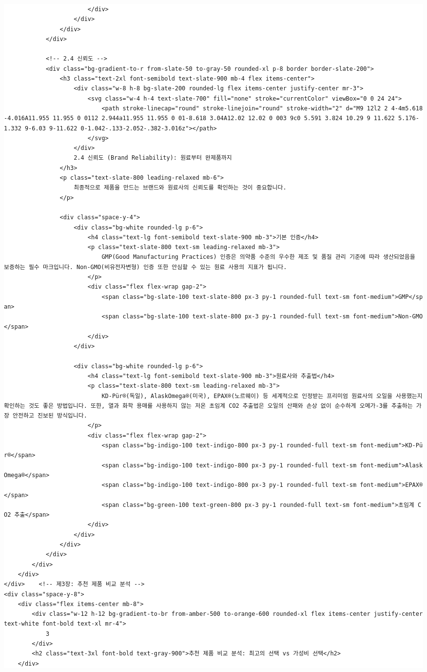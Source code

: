                             </div>
                        </div>
                    </div>
                </div>

                <!-- 2.4 신뢰도 -->
                <div class="bg-gradient-to-r from-slate-50 to-gray-50 rounded-xl p-8 border border-slate-200">
                    <h3 class="text-2xl font-semibold text-slate-900 mb-4 flex items-center">
                        <div class="w-8 h-8 bg-slate-200 rounded-lg flex items-center justify-center mr-3">
                            <svg class="w-4 h-4 text-slate-700" fill="none" stroke="currentColor" viewBox="0 0 24 24">
                                <path stroke-linecap="round" stroke-linejoin="round" stroke-width="2" d="M9 12l2 2 4-4m5.618-4.016A11.955 11.955 0 0112 2.944a11.955 11.955 0 01-8.618 3.04A12.02 12.02 0 003 9c0 5.591 3.824 10.29 9 11.622 5.176-1.332 9-6.03 9-11.622 0-1.042-.133-2.052-.382-3.016z"></path>
                            </svg>
                        </div>
                        2.4 신뢰도 (Brand Reliability): 원료부터 완제품까지
                    </h3>
                    <p class="text-slate-800 leading-relaxed mb-6">
                        최종적으로 제품을 만드는 브랜드와 원료사의 신뢰도를 확인하는 것이 중요합니다.
                    </p>

                    <div class="space-y-4">
                        <div class="bg-white rounded-lg p-6">
                            <h4 class="text-lg font-semibold text-slate-900 mb-3">기본 인증</h4>
                            <p class="text-slate-800 text-sm leading-relaxed mb-3">
                                GMP(Good Manufacturing Practices) 인증은 의약품 수준의 우수한 제조 및 품질 관리 기준에 따라 생산되었음을 보증하는 필수 마크입니다. Non-GMO(비유전자변형) 인증 또한 안심할 수 있는 원료 사용의 지표가 됩니다.
                            </p>
                            <div class="flex flex-wrap gap-2">
                                <span class="bg-slate-100 text-slate-800 px-3 py-1 rounded-full text-sm font-medium">GMP</span>
                                <span class="bg-slate-100 text-slate-800 px-3 py-1 rounded-full text-sm font-medium">Non-GMO</span>
                            </div>
                        </div>

                        <div class="bg-white rounded-lg p-6">
                            <h4 class="text-lg font-semibold text-slate-900 mb-3">원료사와 추출법</h4>
                            <p class="text-slate-800 text-sm leading-relaxed mb-3">
                                KD-Pür®(독일), AlaskOmega®(미국), EPAX®(노르웨이) 등 세계적으로 인정받는 프리미엄 원료사의 오일을 사용했는지 확인하는 것도 좋은 방법입니다. 또한, 열과 화학 용매를 사용하지 않는 저온 초임계 CO2 추출법은 오일의 산패와 손상 없이 순수하게 오메가-3를 추출하는 가장 안전하고 진보된 방식입니다.
                            </p>
                            <div class="flex flex-wrap gap-2">
                                <span class="bg-indigo-100 text-indigo-800 px-3 py-1 rounded-full text-sm font-medium">KD-Pür®</span>
                                <span class="bg-indigo-100 text-indigo-800 px-3 py-1 rounded-full text-sm font-medium">AlaskOmega®</span>
                                <span class="bg-indigo-100 text-indigo-800 px-3 py-1 rounded-full text-sm font-medium">EPAX®</span>
                                <span class="bg-green-100 text-green-800 px-3 py-1 rounded-full text-sm font-medium">초임계 CO2 추출</span>
                            </div>
                        </div>
                    </div>
                </div>
            </div>
        </div>
    </div>    <!-- 제3장: 추천 제품 비교 분석 -->
    <div class="space-y-8">
        <div class="flex items-center mb-8">
            <div class="w-12 h-12 bg-gradient-to-br from-amber-500 to-orange-600 rounded-xl flex items-center justify-center text-white font-bold text-xl mr-4">
                3
            </div>
            <h2 class="text-3xl font-bold text-gray-900">추천 제품 비교 분석: 최고의 선택 vs 가성비 선택</h2>
        </div>
